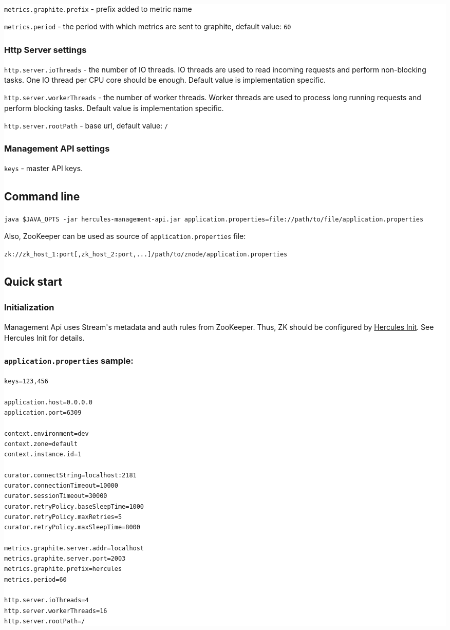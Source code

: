 `metrics.graphite.prefix` - prefix added to metric name

`metrics.period` - the period with which metrics are sent to graphite, default value: `60`

### Http Server settings
`http.server.ioThreads` - the number of IO threads. IO threads are used to read incoming requests and perform non-blocking tasks. One IO thread per CPU core should be enough. Default value is implementation specific.

`http.server.workerThreads` - the number of worker threads. Worker threads are used to process long running requests and perform blocking tasks. Default value is implementation specific.

`http.server.rootPath` - base url, default value: `/`

### Management API settings
`keys` - master API keys.

## Command line
`java $JAVA_OPTS -jar hercules-management-api.jar application.properties=file://path/to/file/application.properties`

Also, ZooKeeper can be used as source of `application.properties` file:  
```
zk://zk_host_1:port[,zk_host_2:port,...]/path/to/znode/application.properties
```

## Quick start
### Initialization
Management Api uses Stream's metadata and auth rules from ZooKeeper. Thus, ZK should be configured by [Hercules Init](../hercules-init/README.md). See Hercules Init for details.

### `application.properties` sample:
```properties
keys=123,456

application.host=0.0.0.0
application.port=6309

context.environment=dev
context.zone=default
context.instance.id=1

curator.connectString=localhost:2181
curator.connectionTimeout=10000
curator.sessionTimeout=30000
curator.retryPolicy.baseSleepTime=1000
curator.retryPolicy.maxRetries=5
curator.retryPolicy.maxSleepTime=8000

metrics.graphite.server.addr=localhost
metrics.graphite.server.port=2003
metrics.graphite.prefix=hercules
metrics.period=60

http.server.ioThreads=4
http.server.workerThreads=16
http.server.rootPath=/
```
